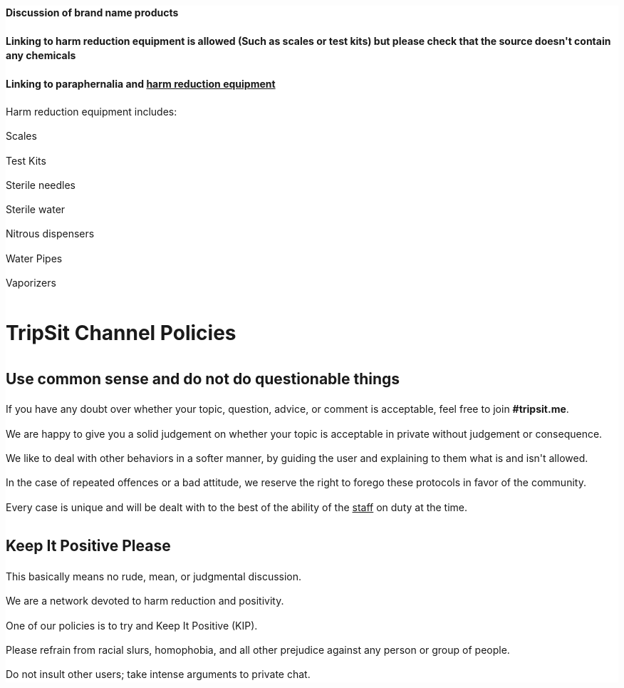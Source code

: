 #### Discussion of brand name products

#### Linking to harm reduction equipment is allowed (Such as scales or test kits) but please check that the source doesn't contain any chemicals

#### Linking to paraphernalia and [harm reduction equipment](http://wiki.tripsit.me/wiki/Harm_Reduction_Supplies)

Harm reduction equipment includes:

Scales

Test Kits

Sterile needles

Sterile water

Nitrous dispensers

Water Pipes

Vaporizers

TripSit Channel Policies
========================

Use common sense and do not do questionable things
--------------------------------------------------

If you have any doubt over whether your topic, question, advice, or comment is acceptable, feel free to join **#tripsit.me**.

We are happy to give you a solid judgement on whether your topic is acceptable in private without judgement or consequence.

We like to deal with other behaviors in a softer manner, by guiding the user and explaining to them what is and isn't allowed.

In the case of repeated offences or a bad attitude, we reserve the right to forego these protocols in favor of the community.

Every case is unique and will be dealt with to the best of the ability of the [staff](http://wiki.tripsit.me/wiki/List_of_staff_and_their_roles) on duty at the time.

Keep It Positive Please
-----------------------

This basically means no rude, mean, or judgmental discussion.

We are a network devoted to harm reduction and positivity.

One of our policies is to try and Keep It Positive (KIP).

Please refrain from racial slurs, homophobia, and all other prejudice against any person or group of people.

Do not insult other users; take intense arguments to private chat.
